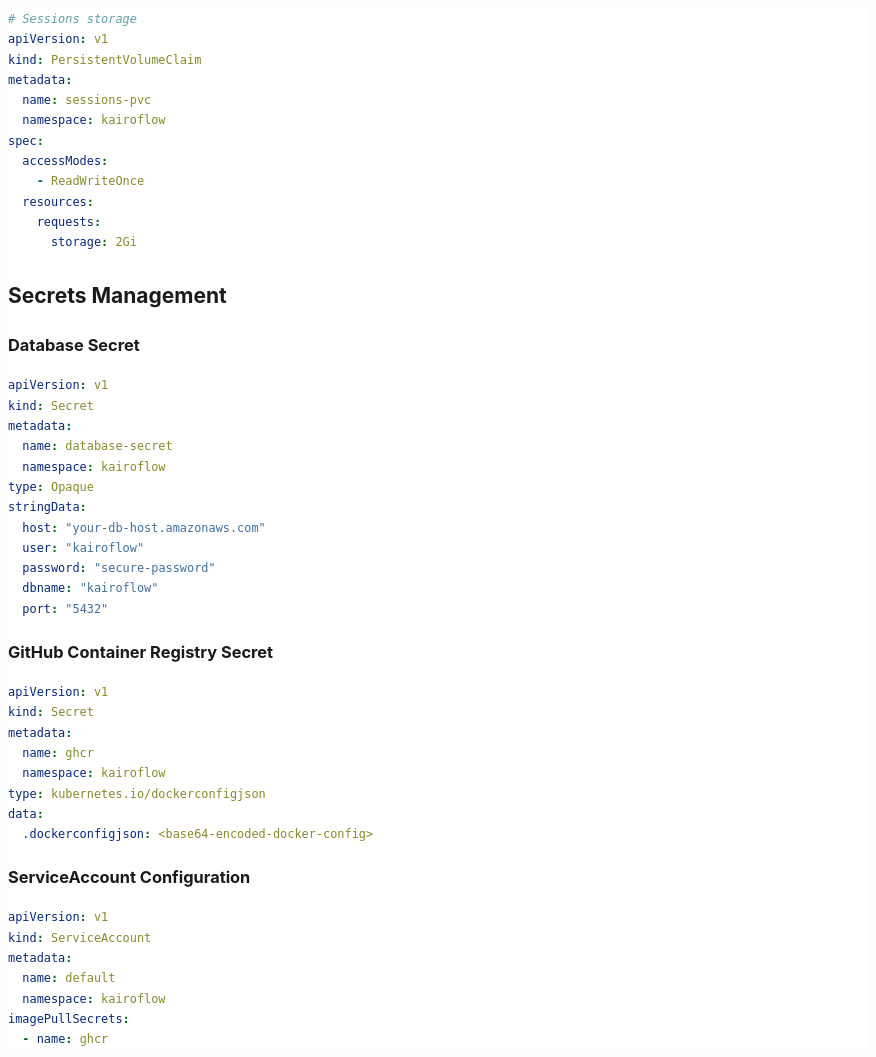 ```yaml
# Sessions storage
apiVersion: v1
kind: PersistentVolumeClaim
metadata:
  name: sessions-pvc
  namespace: kairoflow
spec:
  accessModes:
    - ReadWriteOnce
  resources:
    requests:
      storage: 2Gi
```

## Secrets Management

### Database Secret
```yaml
apiVersion: v1
kind: Secret
metadata:
  name: database-secret
  namespace: kairoflow
type: Opaque
stringData:
  host: "your-db-host.amazonaws.com"
  user: "kairoflow"
  password: "secure-password"
  dbname: "kairoflow"
  port: "5432"
```

### GitHub Container Registry Secret
```yaml
apiVersion: v1
kind: Secret
metadata:
  name: ghcr
  namespace: kairoflow
type: kubernetes.io/dockerconfigjson
data:
  .dockerconfigjson: <base64-encoded-docker-config>
```

### ServiceAccount Configuration
```yaml
apiVersion: v1
kind: ServiceAccount
metadata:
  name: default
  namespace: kairoflow
imagePullSecrets:
  - name: ghcr
```
